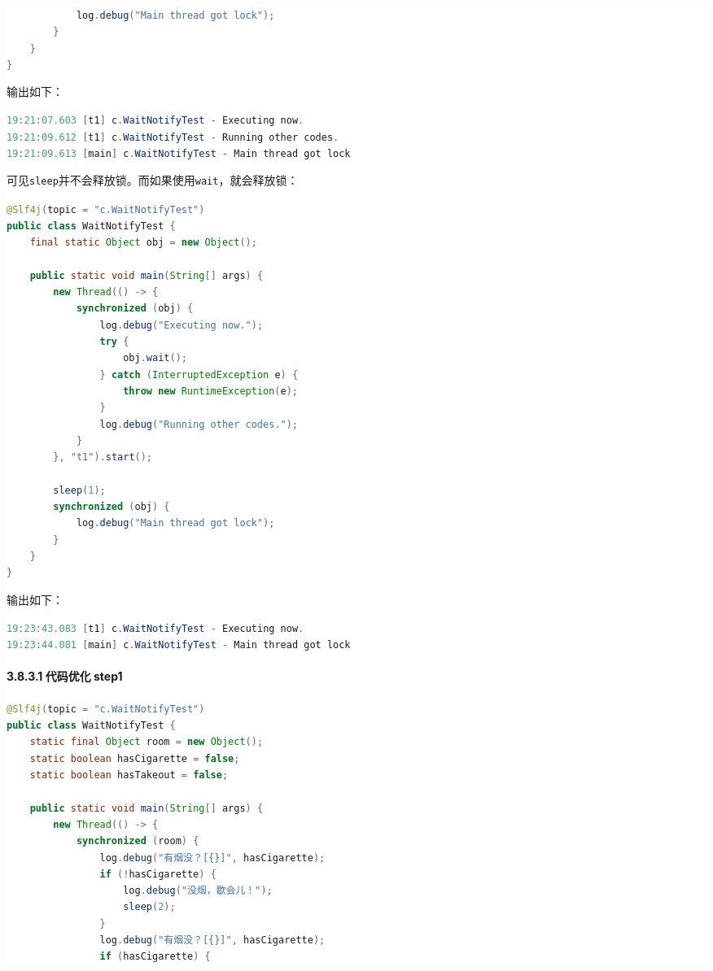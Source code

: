 ```java
            log.debug("Main thread got lock");
        }
    }
}
```

输出如下：

```java
19:21:07.603 [t1] c.WaitNotifyTest - Executing now.
19:21:09.612 [t1] c.WaitNotifyTest - Running other codes.
19:21:09.613 [main] c.WaitNotifyTest - Main thread got lock
```

可见`sleep`并不会释放锁。而如果使用`wait`，就会释放锁：

```java
@Slf4j(topic = "c.WaitNotifyTest")
public class WaitNotifyTest {
    final static Object obj = new Object();

    public static void main(String[] args) {
        new Thread(() -> {
            synchronized (obj) {
                log.debug("Executing now.");
                try {
                    obj.wait();
                } catch (InterruptedException e) {
                    throw new RuntimeException(e);
                }
                log.debug("Running other codes.");
            }
        }, "t1").start();

        sleep(1);
        synchronized (obj) {
            log.debug("Main thread got lock");
        }
    }
}
```

输出如下：

```java
19:23:43.083 [t1] c.WaitNotifyTest - Executing now.
19:23:44.081 [main] c.WaitNotifyTest - Main thread got lock
```

#### 3.8.3.1 代码优化 step1

```java
@Slf4j(topic = "c.WaitNotifyTest")
public class WaitNotifyTest {
    static final Object room = new Object();
    static boolean hasCigarette = false;
    static boolean hasTakeout = false;

    public static void main(String[] args) {
        new Thread(() -> {
            synchronized (room) {
                log.debug("有烟没？[{}]", hasCigarette);
                if (!hasCigarette) {
                    log.debug("没烟，歇会儿！");
                    sleep(2);
                }
                log.debug("有烟没？[{}]", hasCigarette);
                if (hasCigarette) {
```
